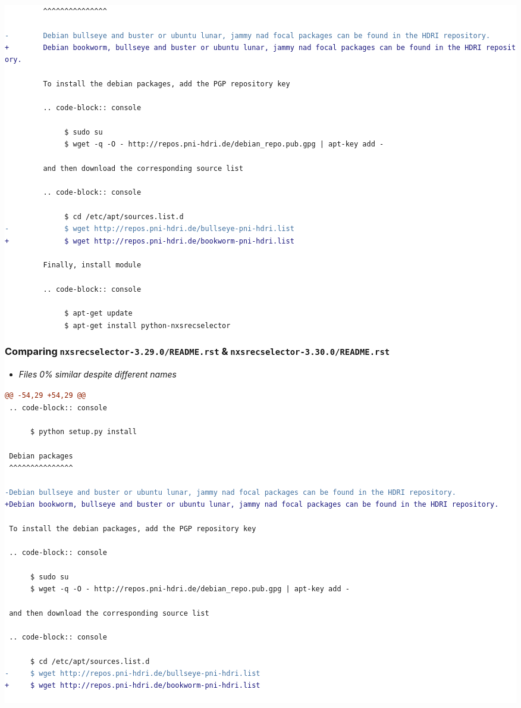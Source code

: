 ```diff
         ^^^^^^^^^^^^^^^
         
-        Debian bullseye and buster or ubuntu lunar, jammy nad focal packages can be found in the HDRI repository.
+        Debian bookworm, bullseye and buster or ubuntu lunar, jammy nad focal packages can be found in the HDRI repository.
         
         To install the debian packages, add the PGP repository key
         
         .. code-block:: console
         
         	  $ sudo su
         	  $ wget -q -O - http://repos.pni-hdri.de/debian_repo.pub.gpg | apt-key add -
         
         and then download the corresponding source list
         
         .. code-block:: console
         
         	  $ cd /etc/apt/sources.list.d
-        	  $ wget http://repos.pni-hdri.de/bullseye-pni-hdri.list
+        	  $ wget http://repos.pni-hdri.de/bookworm-pni-hdri.list
         
         Finally, install module
         
         .. code-block:: console
         
         	  $ apt-get update
         	  $ apt-get install python-nxsrecselector
```

### Comparing `nxsrecselector-3.29.0/README.rst` & `nxsrecselector-3.30.0/README.rst`

 * *Files 0% similar despite different names*

```diff
@@ -54,29 +54,29 @@
 .. code-block:: console
 
 	  $ python setup.py install
 
 Debian packages
 ^^^^^^^^^^^^^^^
 
-Debian bullseye and buster or ubuntu lunar, jammy nad focal packages can be found in the HDRI repository.
+Debian bookworm, bullseye and buster or ubuntu lunar, jammy nad focal packages can be found in the HDRI repository.
 
 To install the debian packages, add the PGP repository key
 
 .. code-block:: console
 
 	  $ sudo su
 	  $ wget -q -O - http://repos.pni-hdri.de/debian_repo.pub.gpg | apt-key add -
 
 and then download the corresponding source list
 
 .. code-block:: console
 
 	  $ cd /etc/apt/sources.list.d
-	  $ wget http://repos.pni-hdri.de/bullseye-pni-hdri.list
+	  $ wget http://repos.pni-hdri.de/bookworm-pni-hdri.list
 
```